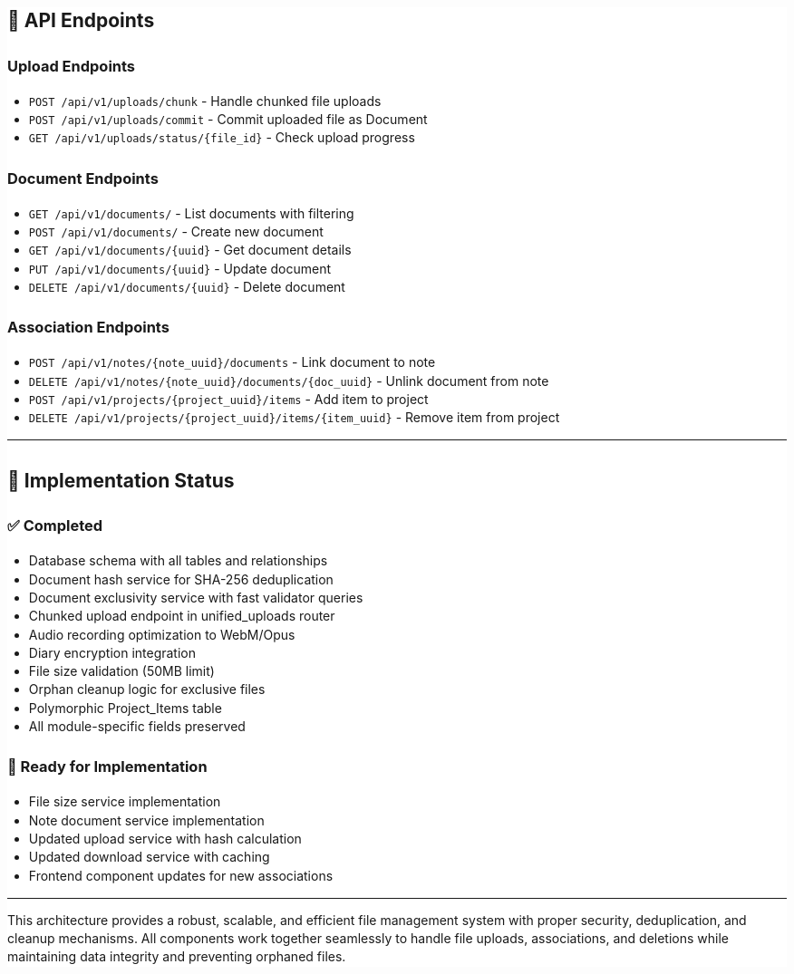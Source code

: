 
## 🚀 API Endpoints

### Upload Endpoints
- `POST /api/v1/uploads/chunk` - Handle chunked file uploads
- `POST /api/v1/uploads/commit` - Commit uploaded file as Document
- `GET /api/v1/uploads/status/{file_id}` - Check upload progress

### Document Endpoints
- `GET /api/v1/documents/` - List documents with filtering
- `POST /api/v1/documents/` - Create new document
- `GET /api/v1/documents/{uuid}` - Get document details
- `PUT /api/v1/documents/{uuid}` - Update document
- `DELETE /api/v1/documents/{uuid}` - Delete document

### Association Endpoints
- `POST /api/v1/notes/{note_uuid}/documents` - Link document to note
- `DELETE /api/v1/notes/{note_uuid}/documents/{doc_uuid}` - Unlink document from note
- `POST /api/v1/projects/{project_uuid}/items` - Add item to project
- `DELETE /api/v1/projects/{project_uuid}/items/{item_uuid}` - Remove item from project

---

## 🎯 Implementation Status

### ✅ Completed
- Database schema with all tables and relationships
- Document hash service for SHA-256 deduplication
- Document exclusivity service with fast validator queries
- Chunked upload endpoint in unified_uploads router
- Audio recording optimization to WebM/Opus
- Diary encryption integration
- File size validation (50MB limit)
- Orphan cleanup logic for exclusive files
- Polymorphic Project_Items table
- All module-specific fields preserved

### 🔄 Ready for Implementation
- File size service implementation
- Note document service implementation
- Updated upload service with hash calculation
- Updated download service with caching
- Frontend component updates for new associations

---

This architecture provides a robust, scalable, and efficient file management system with proper security, deduplication, and cleanup mechanisms. All components work together seamlessly to handle file uploads, associations, and deletions while maintaining data integrity and preventing orphaned files.